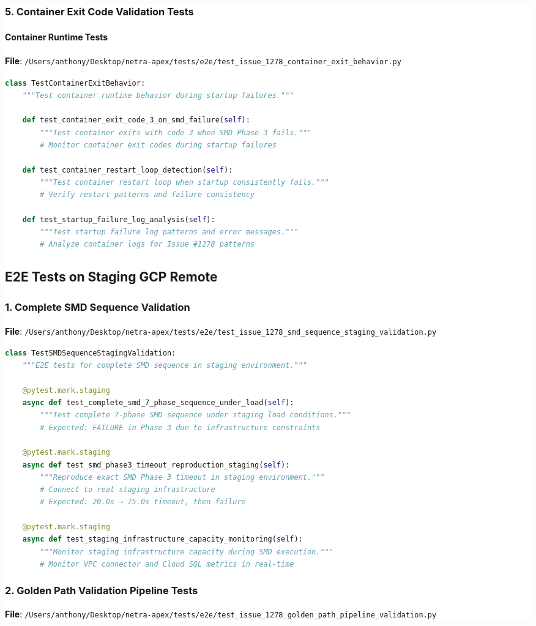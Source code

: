 ### 5. Container Exit Code Validation Tests

#### Container Runtime Tests
**File**: `/Users/anthony/Desktop/netra-apex/tests/e2e/test_issue_1278_container_exit_behavior.py`

```python
class TestContainerExitBehavior:
    """Test container runtime behavior during startup failures."""
    
    def test_container_exit_code_3_on_smd_failure(self):
        """Test container exits with code 3 when SMD Phase 3 fails."""
        # Monitor container exit codes during startup failures
        
    def test_container_restart_loop_detection(self):
        """Test container restart loop when startup consistently fails."""
        # Verify restart patterns and failure consistency
        
    def test_startup_failure_log_analysis(self):
        """Test startup failure log patterns and error messages."""
        # Analyze container logs for Issue #1278 patterns
```

## E2E Tests on Staging GCP Remote

### 1. Complete SMD Sequence Validation
**File**: `/Users/anthony/Desktop/netra-apex/tests/e2e/test_issue_1278_smd_sequence_staging_validation.py`

```python
class TestSMDSequenceStagingValidation:
    """E2E tests for complete SMD sequence in staging environment."""
    
    @pytest.mark.staging
    async def test_complete_smd_7_phase_sequence_under_load(self):
        """Test complete 7-phase SMD sequence under staging load conditions."""
        # Expected: FAILURE in Phase 3 due to infrastructure constraints
        
    @pytest.mark.staging  
    async def test_smd_phase3_timeout_reproduction_staging(self):
        """Reproduce exact SMD Phase 3 timeout in staging environment."""
        # Connect to real staging infrastructure
        # Expected: 20.0s → 75.0s timeout, then failure
        
    @pytest.mark.staging
    async def test_staging_infrastructure_capacity_monitoring(self):
        """Monitor staging infrastructure capacity during SMD execution."""
        # Monitor VPC connector and Cloud SQL metrics in real-time
```

### 2. Golden Path Validation Pipeline Tests
**File**: `/Users/anthony/Desktop/netra-apex/tests/e2e/test_issue_1278_golden_path_pipeline_validation.py`
